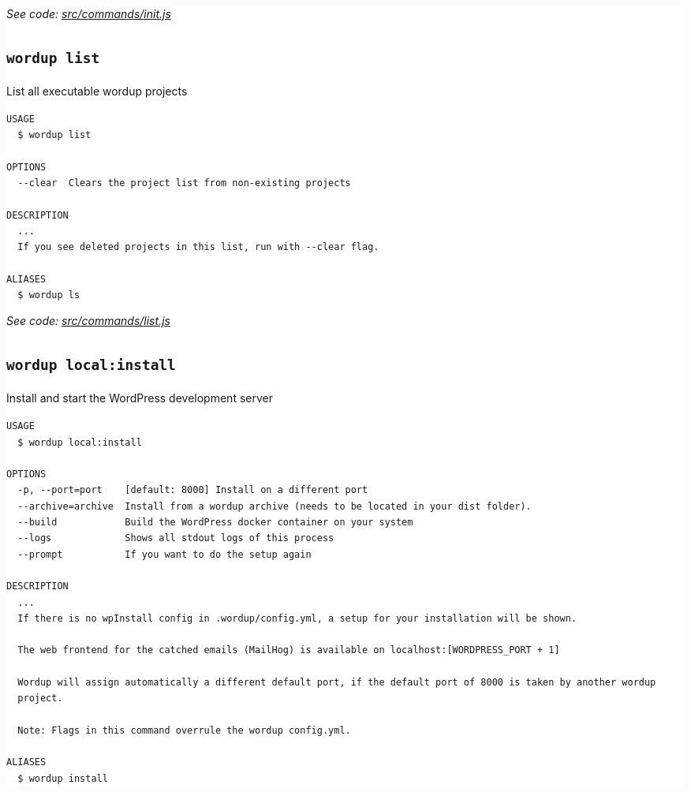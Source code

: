 _See code: [src/commands/init.js](https://github.com/wordup-dev/wordup-cli/blob/v1.0.0/src/commands/init.js)_

## `wordup list`

List all executable wordup projects

```
USAGE
  $ wordup list

OPTIONS
  --clear  Clears the project list from non-existing projects

DESCRIPTION
  ...
  If you see deleted projects in this list, run with --clear flag.

ALIASES
  $ wordup ls
```

_See code: [src/commands/list.js](https://github.com/wordup-dev/wordup-cli/blob/v1.0.0/src/commands/list.js)_

## `wordup local:install`

Install and start the WordPress development server

```
USAGE
  $ wordup local:install

OPTIONS
  -p, --port=port    [default: 8000] Install on a different port
  --archive=archive  Install from a wordup archive (needs to be located in your dist folder).
  --build            Build the WordPress docker container on your system
  --logs             Shows all stdout logs of this process
  --prompt           If you want to do the setup again

DESCRIPTION
  ...
  If there is no wpInstall config in .wordup/config.yml, a setup for your installation will be shown.

  The web frontend for the catched emails (MailHog) is available on localhost:[WORDPRESS_PORT + 1]

  Wordup will assign automatically a different default port, if the default port of 8000 is taken by another wordup 
  project.

  Note: Flags in this command overrule the wordup config.yml.

ALIASES
  $ wordup install
```
